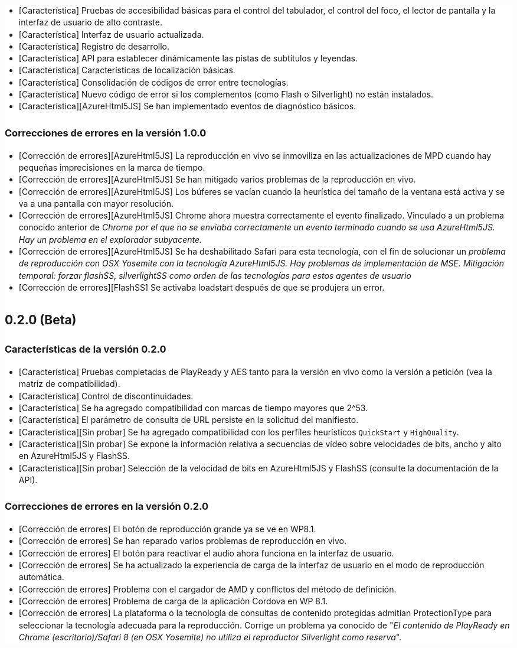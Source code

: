 - [Característica] Pruebas de accesibilidad básicas para el control del tabulador, el control del foco, el lector de pantalla y la interfaz de usuario de alto contraste.
- [Característica] Interfaz de usuario actualizada.
- [Característica] Registro de desarrollo.
- [Característica] API para establecer dinámicamente las pistas de subtítulos y leyendas.
- [Característica] Características de localización básicas.
- [Característica] Consolidación de códigos de error entre tecnologías.
- [Característica] Nuevo código de error si los complementos (como Flash o Silverlight) no están instalados.
- [Característica][AzureHtml5JS] Se han implementado eventos de diagnóstico básicos.

### <a name="bug-fixes-100"></a>Correcciones de errores en la versión 1.0.0 ###

- [Corrección de errores][AzureHtml5JS] La reproducción en vivo se inmoviliza en las actualizaciones de MPD cuando hay pequeñas imprecisiones en la marca de tiempo.
- [Corrección de errores][AzureHtml5JS] Se han mitigado varios problemas de la reproducción en vivo.
- [Corrección de errores][AzureHtml5JS] Los búferes se vacían cuando la heurística del tamaño de la ventana está activa y se va a una pantalla con mayor resolución.
- [Corrección de errores][AzureHtml5JS] Chrome ahora muestra correctamente el evento finalizado. Vinculado a un problema conocido anterior de *Chrome por el que no se enviaba correctamente un evento terminado cuando se usa AzureHtml5JS. Hay un problema en el explorador subyacente.*
- [Corrección de errores][AzureHtml5JS] Se ha deshabilitado Safari para esta tecnología, con el fin de solucionar un *problema de reproducción con OSX Yosemite con la tecnología AzureHtml5JS. Hay problemas de implementación de MSE. Mitigación temporal: forzar flashSS, silverlightSS como orden de las tecnologías para estos agentes de usuario*
- [Corrección de errores][FlashSS] Se activaba loadstart después de que se produjera un error.

## <a name="020-beta"></a>0.2.0 (Beta) ##

### <a name="features-020"></a>Características de la versión 0.2.0 ###

- [Característica] Pruebas completadas de PlayReady y AES tanto para la versión en vivo como la versión a petición (vea la matriz de compatibilidad).
- [Característica] Control de discontinuidades.
- [Característica] Se ha agregado compatibilidad con marcas de tiempo mayores que 2^53.
- [Característica] El parámetro de consulta de URL persiste en la solicitud del manifiesto.
- [Característica][Sin probar] Se ha agregado compatibilidad con los perfiles heurísticos `QuickStart` y `HighQuality`.
- [Característica][Sin probar] Se expone la información relativa a secuencias de vídeo sobre velocidades de bits, ancho y alto en AzureHtml5JS y FlashSS.
- [Característica][Sin probar] Selección de la velocidad de bits en AzureHtml5JS y FlashSS (consulte la documentación de la API).

### <a name="bug-fixes-020"></a>Correcciones de errores en la versión 0.2.0 ###

- [Corrección de errores] El botón de reproducción grande ya se ve en WP8.1.
- [Corrección de errores] Se han reparado varios problemas de reproducción en vivo.
- [Corrección de errores] El botón para reactivar el audio ahora funciona en la interfaz de usuario.
- [Corrección de errores] Se ha actualizado la experiencia de carga de la interfaz de usuario en el modo de reproducción automática.
- [Corrección de errores] Problema con el cargador de AMD y conflictos del método de definición.
- [Corrección de errores] Problema de carga de la aplicación Cordova en WP 8.1.
- [Corrección de errores] La plataforma o la tecnología de consultas de contenido protegidas admitían ProtectionType para seleccionar la tecnología adecuada para la reproducción.  Corrige un problema ya conocido de "_El contenido de PlayReady en Chrome (escritorio)/Safari 8 (en OSX Yosemite) no utiliza el reproductor Silverlight como reserva_".